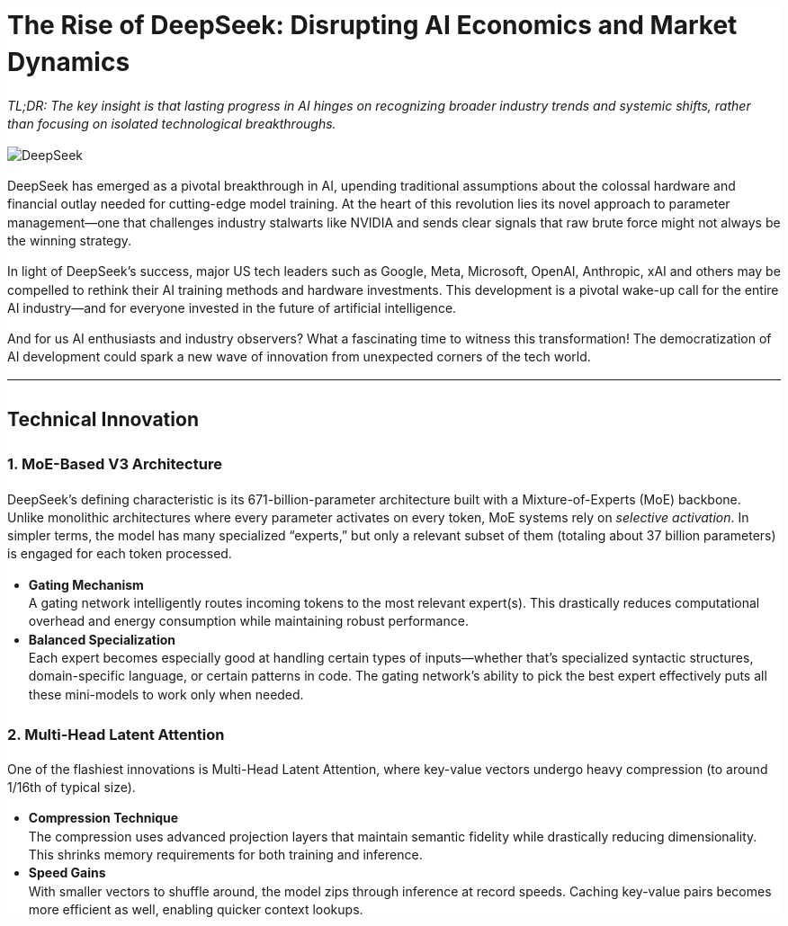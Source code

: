 # The Rise of DeepSeek: Disrupting AI Economics and Market Dynamics

*TL;DR: The key insight is that lasting progress in AI hinges on recognizing broader industry trends and systemic shifts, rather than focusing on isolated technological breakthroughs.*

![DeepSeek](images/20250127-01.png)

DeepSeek has emerged as a pivotal breakthrough in AI, upending traditional assumptions about the colossal hardware and financial outlay needed for cutting-edge model training. At the heart of this revolution lies its novel approach to parameter management—one that challenges industry stalwarts like NVIDIA and sends clear signals that raw brute force might not always be the winning strategy.

In light of DeepSeek’s success, major US tech leaders such as Google, Meta, Microsoft, OpenAI, Anthropic, xAI and others may be compelled to rethink their AI training methods and hardware investments. This development is a pivotal wake-up call for the entire AI industry—and for everyone invested in the future of artificial intelligence.

And for us AI enthusiasts and industry observers? What a fascinating time to witness this transformation! The democratization of AI development could spark a new wave of innovation from unexpected corners of the tech world.

---

## Technical Innovation

### 1. MoE-Based V3 Architecture
DeepSeek’s defining characteristic is its 671-billion-parameter architecture built with a Mixture-of-Experts (MoE) backbone. Unlike monolithic architectures where every parameter activates on every token, MoE systems rely on *selective activation*. In simpler terms, the model has many specialized “experts,” but only a relevant subset of them (totaling about 37 billion parameters) is engaged for each token processed.

- **Gating Mechanism**  
  A gating network intelligently routes incoming tokens to the most relevant expert(s). This drastically reduces computational overhead and energy consumption while maintaining robust performance.  
- **Balanced Specialization**  
  Each expert becomes especially good at handling certain types of inputs—whether that’s specialized syntactic structures, domain-specific language, or certain patterns in code. The gating network’s ability to pick the best expert effectively puts all these mini-models to work only when needed.

### 2. Multi-Head Latent Attention
One of the flashiest innovations is Multi-Head Latent Attention, where key-value vectors undergo heavy compression (to around 1/16th of typical size).

- **Compression Technique**  
  The compression uses advanced projection layers that maintain semantic fidelity while drastically reducing dimensionality. This shrinks memory requirements for both training and inference.  
- **Speed Gains**  
  With smaller vectors to shuffle around, the model zips through inference at record speeds. Caching key-value pairs becomes more efficient as well, enabling quicker context lookups.
